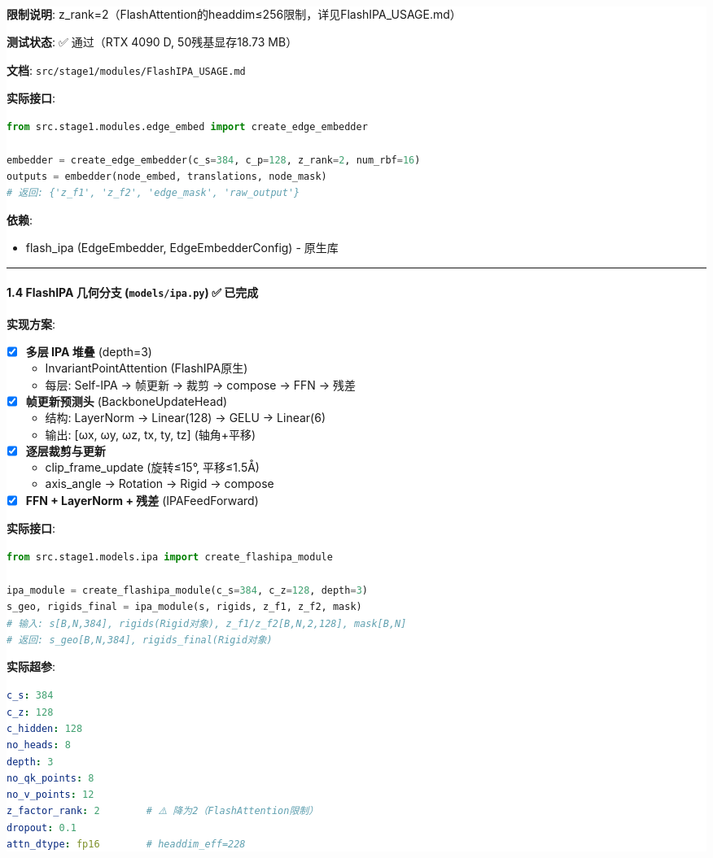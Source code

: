 **限制说明**: z_rank=2（FlashAttention的headdim≤256限制，详见FlashIPA_USAGE.md）

**测试状态**: ✅ 通过（RTX 4090 D, 50残基显存18.73 MB）

**文档**: `src/stage1/modules/FlashIPA_USAGE.md`

**实际接口**:

```python
from src.stage1.modules.edge_embed import create_edge_embedder

embedder = create_edge_embedder(c_s=384, c_p=128, z_rank=2, num_rbf=16)
outputs = embedder(node_embed, translations, node_mask)
# 返回: {'z_f1', 'z_f2', 'edge_mask', 'raw_output'}
```

**依赖**:

- flash_ipa (EdgeEmbedder, EdgeEmbedderConfig) - 原生库

---

#### 1.4 FlashIPA 几何分支 (`models/ipa.py`) ✅ 已完成

**实现方案**:

- [X] **多层 IPA 堆叠** (depth=3)
  - InvariantPointAttention (FlashIPA原生)
  - 每层: Self-IPA → 帧更新 → 裁剪 → compose → FFN → 残差
- [X] **帧更新预测头** (BackboneUpdateHead)
  - 结构: LayerNorm → Linear(128) → GELU → Linear(6)
  - 输出: [ωx, ωy, ωz, tx, ty, tz] (轴角+平移)
- [X] **逐层裁剪与更新**
  - clip_frame_update (旋转≤15°, 平移≤1.5Å)
  - axis_angle → Rotation → Rigid → compose
- [X] **FFN + LayerNorm + 残差** (IPAFeedForward)

**实际接口**:

```python
from src.stage1.models.ipa import create_flashipa_module

ipa_module = create_flashipa_module(c_s=384, c_z=128, depth=3)
s_geo, rigids_final = ipa_module(s, rigids, z_f1, z_f2, mask)
# 输入: s[B,N,384], rigids(Rigid对象), z_f1/z_f2[B,N,2,128], mask[B,N]
# 返回: s_geo[B,N,384], rigids_final(Rigid对象)
```

**实际超参**:

```yaml
c_s: 384
c_z: 128
c_hidden: 128
no_heads: 8
depth: 3
no_qk_points: 8
no_v_points: 12
z_factor_rank: 2        # ⚠️ 降为2（FlashAttention限制）
dropout: 0.1
attn_dtype: fp16        # headdim_eff=228
```
